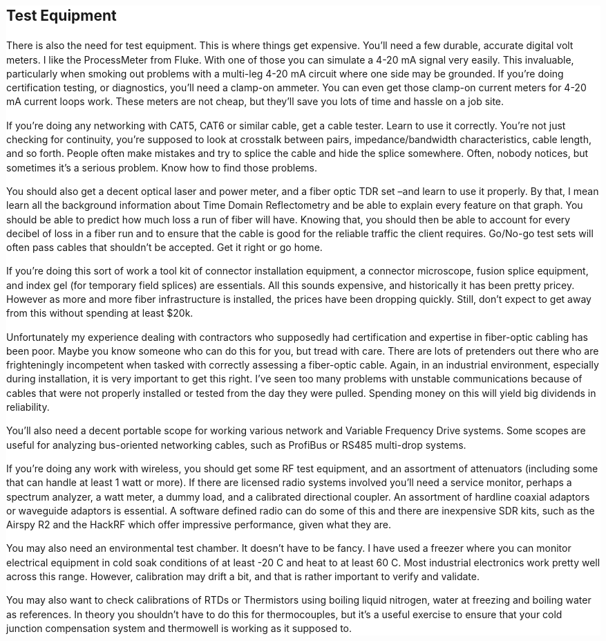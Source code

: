 ## Test Equipment

There is also the need for test equipment. This is where things get expensive. You’ll need a few durable, accurate digital volt meters. I like the ProcessMeter from Fluke. With one of those you can simulate a 4-20 mA signal very easily. This invaluable, particularly when smoking out problems with a multi-leg 4-20 mA circuit where one side may be grounded. If you’re doing certification testing, or diagnostics, you’ll need a clamp-on ammeter. You can even get those clamp-on current meters for 4-20 mA current loops work. These meters are not cheap, but they’ll save you lots of time and hassle on a job site.

If you’re doing any networking with CAT5, CAT6 or similar cable, get a cable tester. Learn to use it correctly. You’re not just checking for continuity, you’re supposed to look at crosstalk between pairs, impedance/bandwidth characteristics, cable length, and so forth. People often make mistakes and try to splice the cable and hide the splice somewhere. Often, nobody notices, but sometimes it’s a serious problem. Know how to find those problems.

You should also get a decent optical laser and power meter, and a fiber optic TDR set –and learn to use it properly. By that, I mean learn all the background information about Time Domain Reflectometry and be able to explain every feature on that graph. You should be able to predict how much loss a run of fiber will have. Knowing that, you should then be able to account for every decibel of loss in a fiber run and to ensure that the cable is good for the reliable traffic the client requires. Go/No-go test sets will often pass cables that shouldn’t be accepted. Get it right or go home.

If you’re doing this sort of work a tool kit of connector installation equipment, a connector microscope, fusion splice equipment, and index gel (for temporary field splices) are essentials. All this sounds expensive, and historically it has been pretty pricey. However as more and more fiber infrastructure is installed, the prices have been dropping quickly. Still, don’t expect to get away from this without spending at least $20k.

Unfortunately my experience dealing with contractors who supposedly had certification and expertise in fiber-optic cabling has been poor. Maybe you know someone who can do this for you, but tread with care. There are lots of pretenders out there who are frighteningly incompetent when tasked with correctly assessing a fiber-optic cable. Again, in an industrial environment, especially during installation, it is very important to get this right. I’ve seen too many problems with unstable communications because of cables that were not properly installed or tested from the day they were pulled. Spending money on this will yield big dividends in reliability.

You’ll also need a decent portable scope for working various network and Variable Frequency Drive systems. Some scopes are useful for analyzing bus-oriented networking cables, such as ProfiBus or RS485 multi-drop systems.

If you’re doing any work with wireless, you should get some RF test equipment, and an assortment of attenuators (including some that can handle at least 1 watt or more). If there are licensed radio systems involved you’ll need a service monitor, perhaps a spectrum analyzer, a watt meter, a dummy load, and a calibrated directional coupler. An assortment of hardline coaxial adaptors or waveguide adaptors is essential. A software defined radio can do some of this and there are inexpensive SDR kits, such as the Airspy R2 and the HackRF which offer impressive performance, given what they are.

You may also need an environmental test chamber. It doesn’t have to be fancy. I have used a freezer where you can monitor electrical equipment in cold soak conditions of at least -20 C and heat to at least 60 C. Most industrial electronics work pretty well across this range. However, calibration may drift a bit, and that is rather important to verify and validate.

You may also want to check calibrations of RTDs or Thermistors using boiling liquid nitrogen, water at freezing and boiling water as references. In theory you shouldn’t have to do this for thermocouples, but it’s a useful exercise to ensure that your cold junction compensation system and thermowell is working as it supposed to.
